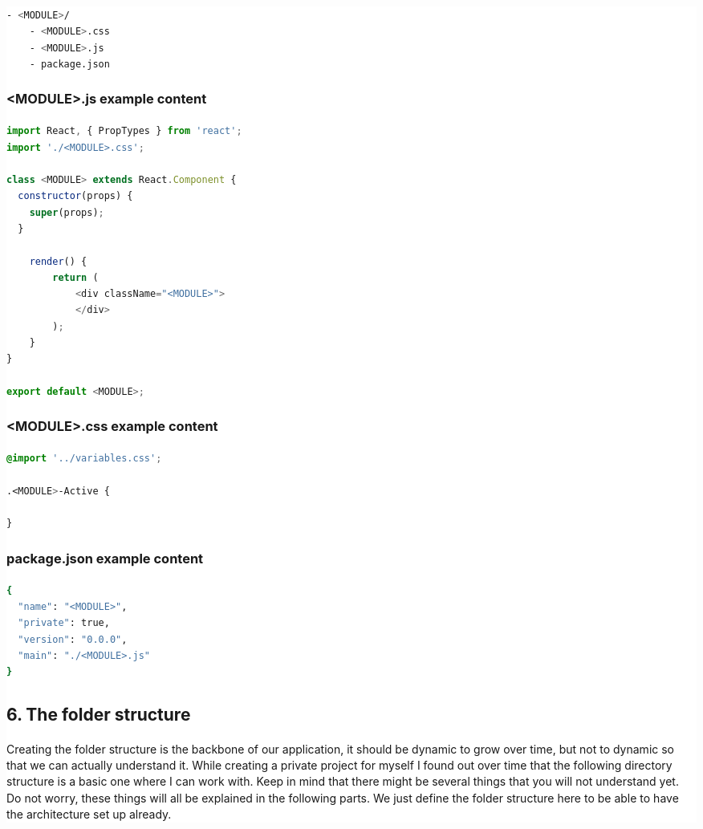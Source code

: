 ```bash
- <MODULE>/
    - <MODULE>.css
    - <MODULE>.js
    - package.json
```

### \<MODULE\>.js example content

```js
import React, { PropTypes } from 'react';
import './<MODULE>.css';

class <MODULE> extends React.Component {
  constructor(props) {
    super(props);
  }

    render() {
        return (
            <div className="<MODULE>">
            </div>
        );
    }
}

export default <MODULE>;
```

### \<MODULE\>.css example content

```css
@import '../variables.css';

.<MODULE>-Active {

}
```

### package.json example content

```bash
{
  "name": "<MODULE>",
  "private": true,
  "version": "0.0.0",
  "main": "./<MODULE>.js"
}
```

## 6. The folder structure

Creating the folder structure is the backbone of our application, it should be dynamic to grow over time, but not to dynamic so that we can actually understand it. While creating a private project for myself I found out over time that the following directory structure is a basic one where I can work with.
Keep in mind that there might be several things that you will not understand yet. Do not worry, these things will all be explained in the following parts. We just define the folder structure here to be able to have the architecture set up already.
